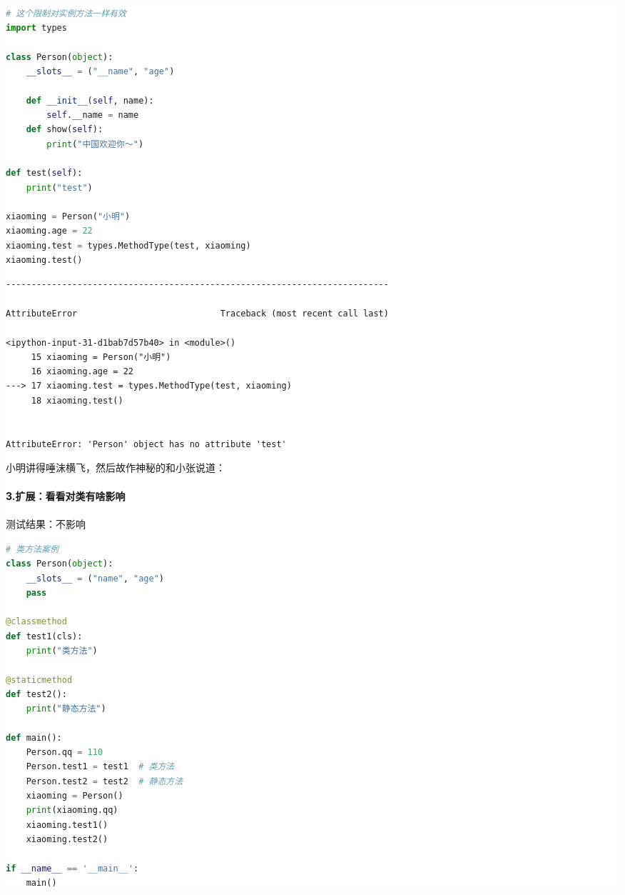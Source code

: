 
```python
# 这个限制对实例方法一样有效
import types

class Person(object):
    __slots__ = ("__name", "age")

    def __init__(self, name):
        self.__name = name
    def show(self):
        print("中国欢迎你～")

def test(self):
    print("test")

xiaoming = Person("小明")
xiaoming.age = 22
xiaoming.test = types.MethodType(test, xiaoming)
xiaoming.test()
```


    ---------------------------------------------------------------------------

    AttributeError                            Traceback (most recent call last)

    <ipython-input-31-d1bab7d57b40> in <module>()
         15 xiaoming = Person("小明")
         16 xiaoming.age = 22
    ---> 17 xiaoming.test = types.MethodType(test, xiaoming)
         18 xiaoming.test()


    AttributeError: 'Person' object has no attribute 'test'


小明讲得唾沫横飞，然后故作神秘的和小张说道：

#### 3.扩展：看看对类有啥影响

测试结果：不影响


```python
# 类方法案例
class Person(object):
    __slots__ = ("name", "age")
    pass

@classmethod
def test1(cls):
    print("类方法")

@staticmethod
def test2():
    print("静态方法")

def main():
    Person.qq = 110
    Person.test1 = test1  # 类方法
    Person.test2 = test2  # 静态方法
    xiaoming = Person()
    print(xiaoming.qq)
    xiaoming.test1()
    xiaoming.test2()

if __name__ == '__main__':
    main()
```